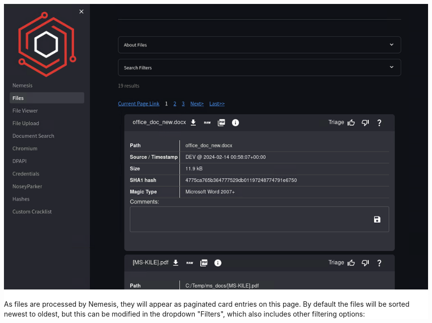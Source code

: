 ![Nemesis Dashboard Files View](images/nemesis-dashboard-files.png)

As files are processed by Nemesis, they will appear as paginated card entries on this page. By default the files will be sorted newest to oldest, but this can be modified in the dropdown "Filters", which also includes other filtering options:
